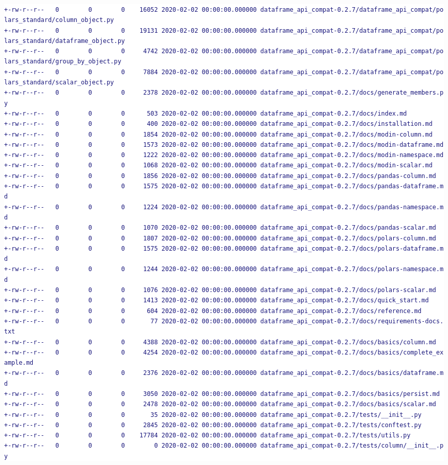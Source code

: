 ```diff
+-rw-r--r--   0        0        0    16052 2020-02-02 00:00:00.000000 dataframe_api_compat-0.2.7/dataframe_api_compat/polars_standard/column_object.py
+-rw-r--r--   0        0        0    19131 2020-02-02 00:00:00.000000 dataframe_api_compat-0.2.7/dataframe_api_compat/polars_standard/dataframe_object.py
+-rw-r--r--   0        0        0     4742 2020-02-02 00:00:00.000000 dataframe_api_compat-0.2.7/dataframe_api_compat/polars_standard/group_by_object.py
+-rw-r--r--   0        0        0     7884 2020-02-02 00:00:00.000000 dataframe_api_compat-0.2.7/dataframe_api_compat/polars_standard/scalar_object.py
+-rw-r--r--   0        0        0     2378 2020-02-02 00:00:00.000000 dataframe_api_compat-0.2.7/docs/generate_members.py
+-rw-r--r--   0        0        0      503 2020-02-02 00:00:00.000000 dataframe_api_compat-0.2.7/docs/index.md
+-rw-r--r--   0        0        0      400 2020-02-02 00:00:00.000000 dataframe_api_compat-0.2.7/docs/installation.md
+-rw-r--r--   0        0        0     1854 2020-02-02 00:00:00.000000 dataframe_api_compat-0.2.7/docs/modin-column.md
+-rw-r--r--   0        0        0     1573 2020-02-02 00:00:00.000000 dataframe_api_compat-0.2.7/docs/modin-dataframe.md
+-rw-r--r--   0        0        0     1222 2020-02-02 00:00:00.000000 dataframe_api_compat-0.2.7/docs/modin-namespace.md
+-rw-r--r--   0        0        0     1068 2020-02-02 00:00:00.000000 dataframe_api_compat-0.2.7/docs/modin-scalar.md
+-rw-r--r--   0        0        0     1856 2020-02-02 00:00:00.000000 dataframe_api_compat-0.2.7/docs/pandas-column.md
+-rw-r--r--   0        0        0     1575 2020-02-02 00:00:00.000000 dataframe_api_compat-0.2.7/docs/pandas-dataframe.md
+-rw-r--r--   0        0        0     1224 2020-02-02 00:00:00.000000 dataframe_api_compat-0.2.7/docs/pandas-namespace.md
+-rw-r--r--   0        0        0     1070 2020-02-02 00:00:00.000000 dataframe_api_compat-0.2.7/docs/pandas-scalar.md
+-rw-r--r--   0        0        0     1807 2020-02-02 00:00:00.000000 dataframe_api_compat-0.2.7/docs/polars-column.md
+-rw-r--r--   0        0        0     1575 2020-02-02 00:00:00.000000 dataframe_api_compat-0.2.7/docs/polars-dataframe.md
+-rw-r--r--   0        0        0     1244 2020-02-02 00:00:00.000000 dataframe_api_compat-0.2.7/docs/polars-namespace.md
+-rw-r--r--   0        0        0     1076 2020-02-02 00:00:00.000000 dataframe_api_compat-0.2.7/docs/polars-scalar.md
+-rw-r--r--   0        0        0     1413 2020-02-02 00:00:00.000000 dataframe_api_compat-0.2.7/docs/quick_start.md
+-rw-r--r--   0        0        0      604 2020-02-02 00:00:00.000000 dataframe_api_compat-0.2.7/docs/reference.md
+-rw-r--r--   0        0        0       77 2020-02-02 00:00:00.000000 dataframe_api_compat-0.2.7/docs/requirements-docs.txt
+-rw-r--r--   0        0        0     4388 2020-02-02 00:00:00.000000 dataframe_api_compat-0.2.7/docs/basics/column.md
+-rw-r--r--   0        0        0     4254 2020-02-02 00:00:00.000000 dataframe_api_compat-0.2.7/docs/basics/complete_example.md
+-rw-r--r--   0        0        0     2376 2020-02-02 00:00:00.000000 dataframe_api_compat-0.2.7/docs/basics/dataframe.md
+-rw-r--r--   0        0        0     3050 2020-02-02 00:00:00.000000 dataframe_api_compat-0.2.7/docs/basics/persist.md
+-rw-r--r--   0        0        0     2478 2020-02-02 00:00:00.000000 dataframe_api_compat-0.2.7/docs/basics/scalar.md
+-rw-r--r--   0        0        0       35 2020-02-02 00:00:00.000000 dataframe_api_compat-0.2.7/tests/__init__.py
+-rw-r--r--   0        0        0     2845 2020-02-02 00:00:00.000000 dataframe_api_compat-0.2.7/tests/conftest.py
+-rw-r--r--   0        0        0    17784 2020-02-02 00:00:00.000000 dataframe_api_compat-0.2.7/tests/utils.py
+-rw-r--r--   0        0        0        0 2020-02-02 00:00:00.000000 dataframe_api_compat-0.2.7/tests/column/__init__.py
```